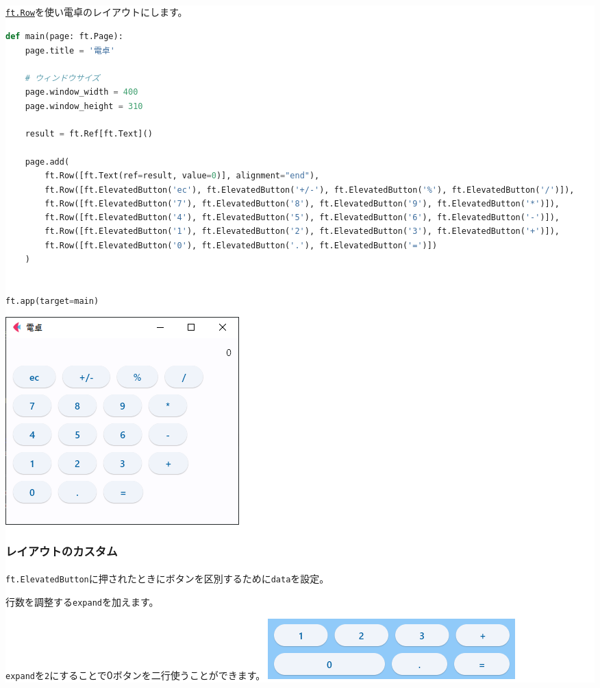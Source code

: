 [`ft.Row`](https://flet.dev/docs/controls/row)を使い電卓のレイアウトにします。

```py
def main(page: ft.Page):
    page.title = '電卓'

    # ウィンドウサイズ
    page.window_width = 400
    page.window_height = 310

    result = ft.Ref[ft.Text]()
    
    page.add(
        ft.Row([ft.Text(ref=result, value=0)], alignment="end"),
        ft.Row([ft.ElevatedButton('ec'), ft.ElevatedButton('+/-'), ft.ElevatedButton('%'), ft.ElevatedButton('/')]),
        ft.Row([ft.ElevatedButton('7'), ft.ElevatedButton('8'), ft.ElevatedButton('9'), ft.ElevatedButton('*')]),
        ft.Row([ft.ElevatedButton('4'), ft.ElevatedButton('5'), ft.ElevatedButton('6'), ft.ElevatedButton('-')]),
        ft.Row([ft.ElevatedButton('1'), ft.ElevatedButton('2'), ft.ElevatedButton('3'), ft.ElevatedButton('+')]),
        ft.Row([ft.ElevatedButton('0'), ft.ElevatedButton('.'), ft.ElevatedButton('=')])
    )


ft.app(target=main)
```

![](../calculator/sozai/0002.png)

### レイアウトのカスタム

`ft.ElevatedButton`に押されたときにボタンを区別するために`data`を設定。

行数を調整する`expand`を加えます。

`expand`を`2`にすることで0ボタンを二行使うことができます。
![](../calculator/sozai/0003.png)
